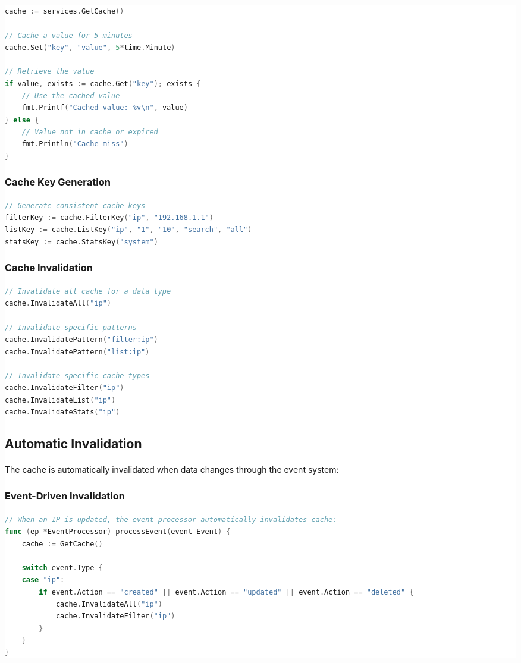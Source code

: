 ```go
cache := services.GetCache()

// Cache a value for 5 minutes
cache.Set("key", "value", 5*time.Minute)

// Retrieve the value
if value, exists := cache.Get("key"); exists {
    // Use the cached value
    fmt.Printf("Cached value: %v\n", value)
} else {
    // Value not in cache or expired
    fmt.Println("Cache miss")
}
```

### Cache Key Generation

```go
// Generate consistent cache keys
filterKey := cache.FilterKey("ip", "192.168.1.1")
listKey := cache.ListKey("ip", "1", "10", "search", "all")
statsKey := cache.StatsKey("system")
```

### Cache Invalidation

```go
// Invalidate all cache for a data type
cache.InvalidateAll("ip")

// Invalidate specific patterns
cache.InvalidatePattern("filter:ip")
cache.InvalidatePattern("list:ip")

// Invalidate specific cache types
cache.InvalidateFilter("ip")
cache.InvalidateList("ip")
cache.InvalidateStats("ip")
```

## Automatic Invalidation

The cache is automatically invalidated when data changes through the event system:

### Event-Driven Invalidation

```go
// When an IP is updated, the event processor automatically invalidates cache:
func (ep *EventProcessor) processEvent(event Event) {
    cache := GetCache()
    
    switch event.Type {
    case "ip":
        if event.Action == "created" || event.Action == "updated" || event.Action == "deleted" {
            cache.InvalidateAll("ip")
            cache.InvalidateFilter("ip")
        }
    }
}
```
